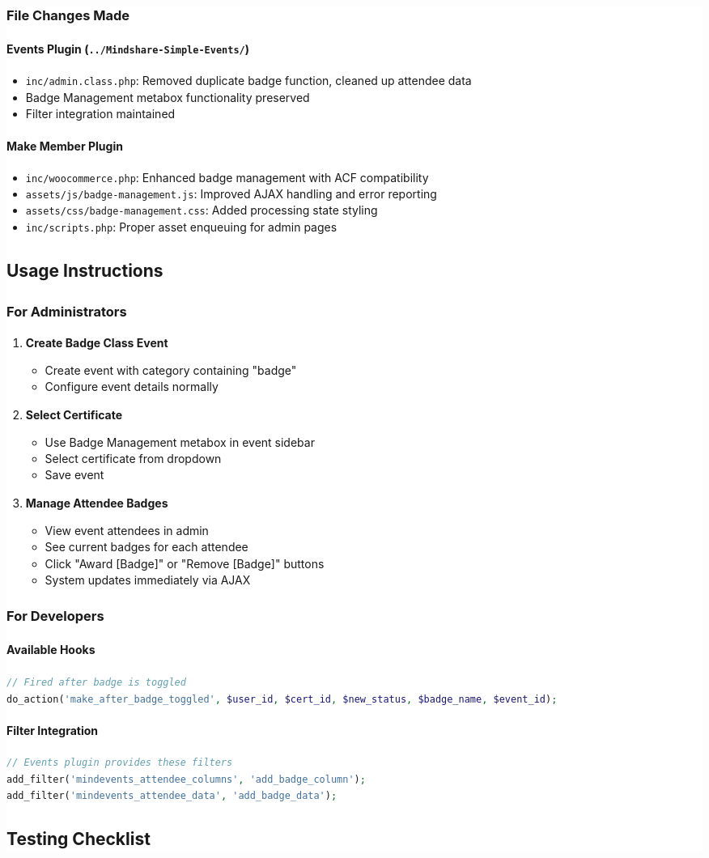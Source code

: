 ### File Changes Made

#### Events Plugin (`../Mindshare-Simple-Events/`)

- `inc/admin.class.php`: Removed duplicate badge function, cleaned up attendee data
- Badge Management metabox functionality preserved
- Filter integration maintained

#### Make Member Plugin

- `inc/woocommerce.php`: Enhanced badge management with ACF compatibility
- `assets/js/badge-management.js`: Improved AJAX handling and error reporting
- `assets/css/badge-management.css`: Added processing state styling
- `inc/scripts.php`: Proper asset enqueuing for admin pages

## Usage Instructions

### For Administrators

1. **Create Badge Class Event**

   - Create event with category containing "badge"
   - Configure event details normally

2. **Select Certificate**

   - Use Badge Management metabox in event sidebar
   - Select certificate from dropdown
   - Save event

3. **Manage Attendee Badges**
   - View event attendees in admin
   - See current badges for each attendee
   - Click "Award [Badge]" or "Remove [Badge]" buttons
   - System updates immediately via AJAX

### For Developers

#### Available Hooks

```php
// Fired after badge is toggled
do_action('make_after_badge_toggled', $user_id, $cert_id, $new_status, $badge_name, $event_id);
```

#### Filter Integration

```php
// Events plugin provides these filters
add_filter('mindevents_attendee_columns', 'add_badge_column');
add_filter('mindevents_attendee_data', 'add_badge_data');
```

## Testing Checklist
